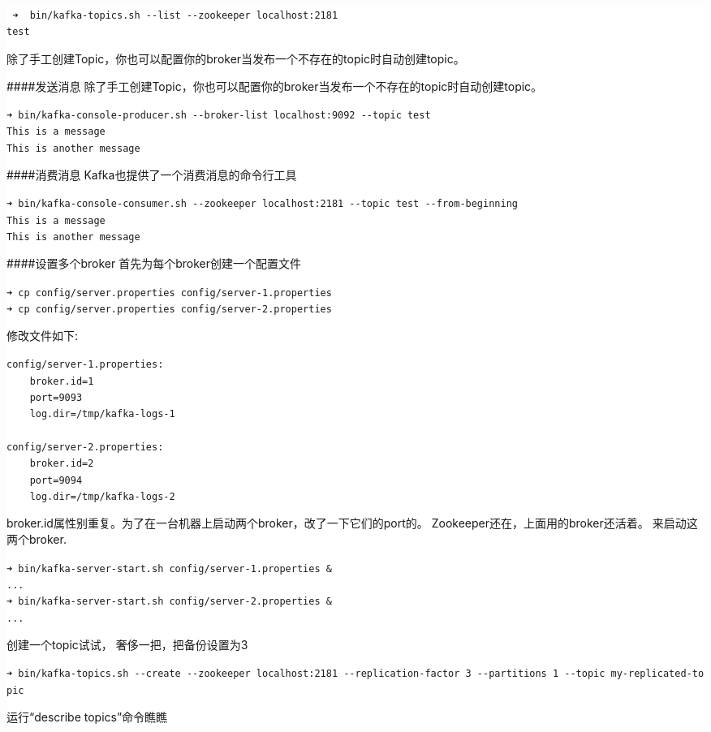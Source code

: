 ```
 ➜  bin/kafka-topics.sh --list --zookeeper localhost:2181
test
```
除了手工创建Topic，你也可以配置你的broker当发布一个不存在的topic时自动创建topic。

####发送消息
除了手工创建Topic，你也可以配置你的broker当发布一个不存在的topic时自动创建topic。

```
➜ bin/kafka-console-producer.sh --broker-list localhost:9092 --topic test 
This is a message
This is another message
```
####消费消息
Kafka也提供了一个消费消息的命令行工具

```
➜ bin/kafka-console-consumer.sh --zookeeper localhost:2181 --topic test --from-beginning
This is a message
This is another message
```
####设置多个broker
首先为每个broker创建一个配置文件

```
➜ cp config/server.properties config/server-1.properties 
➜ cp config/server.properties config/server-2.properties
```

修改文件如下:

```
config/server-1.properties:
    broker.id=1
    port=9093
    log.dir=/tmp/kafka-logs-1
 
config/server-2.properties:
    broker.id=2
    port=9094
    log.dir=/tmp/kafka-logs-2
```

broker.id属性别重复。为了在一台机器上启动两个broker，改了一下它们的port的。
Zookeeper还在，上面用的broker还活着。 来启动这两个broker.

```
➜ bin/kafka-server-start.sh config/server-1.properties &
...
➜ bin/kafka-server-start.sh config/server-2.properties &
...
```

创建一个topic试试， 奢侈一把，把备份设置为3

```
➜ bin/kafka-topics.sh --create --zookeeper localhost:2181 --replication-factor 3 --partitions 1 --topic my-replicated-topic
```
运行“describe topics”命令瞧瞧
